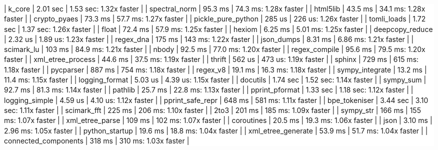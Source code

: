 | k_core                        | 2.01 sec                                               | 1.53 sec: 1.32x faster                                            |
| spectral_norm                 | 95.3 ms                                                | 74.3 ms: 1.28x faster                                             |
| html5lib                      | 43.5 ms                                                | 34.1 ms: 1.28x faster                                             |
| crypto_pyaes                  | 73.3 ms                                                | 57.7 ms: 1.27x faster                                             |
| pickle_pure_python            | 285 us                                                 | 226 us: 1.26x faster                                              |
| tomli_loads                   | 1.72 sec                                               | 1.37 sec: 1.26x faster                                            |
| float                         | 72.4 ms                                                | 57.9 ms: 1.25x faster                                             |
| hexiom                        | 6.25 ms                                                | 5.01 ms: 1.25x faster                                             |
| deepcopy_reduce               | 2.32 us                                                | 1.89 us: 1.23x faster                                             |
| regex_dna                     | 175 ms                                                 | 143 ms: 1.22x faster                                              |
| json_dumps                    | 8.31 ms                                                | 6.86 ms: 1.21x faster                                             |
| scimark_lu                    | 103 ms                                                 | 84.9 ms: 1.21x faster                                             |
| nbody                         | 92.5 ms                                                | 77.0 ms: 1.20x faster                                             |
| regex_compile                 | 95.6 ms                                                | 79.5 ms: 1.20x faster                                             |
| xml_etree_process             | 44.6 ms                                                | 37.5 ms: 1.19x faster                                             |
| thrift                        | 562 us                                                 | 473 us: 1.19x faster                                              |
| sphinx                        | 729 ms                                                 | 615 ms: 1.18x faster                                              |
| pycparser                     | 887 ms                                                 | 754 ms: 1.18x faster                                              |
| regex_v8                      | 19.1 ms                                                | 16.3 ms: 1.18x faster                                             |
| sympy_integrate               | 13.2 ms                                                | 11.4 ms: 1.15x faster                                             |
| logging_format                | 5.03 us                                                | 4.39 us: 1.15x faster                                             |
| docutils                      | 1.74 sec                                               | 1.52 sec: 1.14x faster                                            |
| sympy_sum                     | 92.7 ms                                                | 81.3 ms: 1.14x faster                                             |
| pathlib                       | 25.7 ms                                                | 22.8 ms: 1.13x faster                                             |
| pprint_pformat                | 1.33 sec                                               | 1.18 sec: 1.12x faster                                            |
| logging_simple                | 4.59 us                                                | 4.10 us: 1.12x faster                                             |
| pprint_safe_repr              | 648 ms                                                 | 581 ms: 1.11x faster                                              |
| bpe_tokeniser                 | 3.44 sec                                               | 3.10 sec: 1.11x faster                                            |
| scimark_fft                   | 225 ms                                                 | 206 ms: 1.10x faster                                              |
| 2to3                          | 201 ms                                                 | 185 ms: 1.09x faster                                              |
| sympy_str                     | 166 ms                                                 | 155 ms: 1.07x faster                                              |
| xml_etree_parse               | 109 ms                                                 | 102 ms: 1.07x faster                                              |
| coroutines                    | 20.5 ms                                                | 19.3 ms: 1.06x faster                                             |
| json                          | 3.10 ms                                                | 2.96 ms: 1.05x faster                                             |
| python_startup                | 19.6 ms                                                | 18.8 ms: 1.04x faster                                             |
| xml_etree_generate            | 53.9 ms                                                | 51.7 ms: 1.04x faster                                             |
| connected_components          | 318 ms                                                 | 310 ms: 1.03x faster                                              |